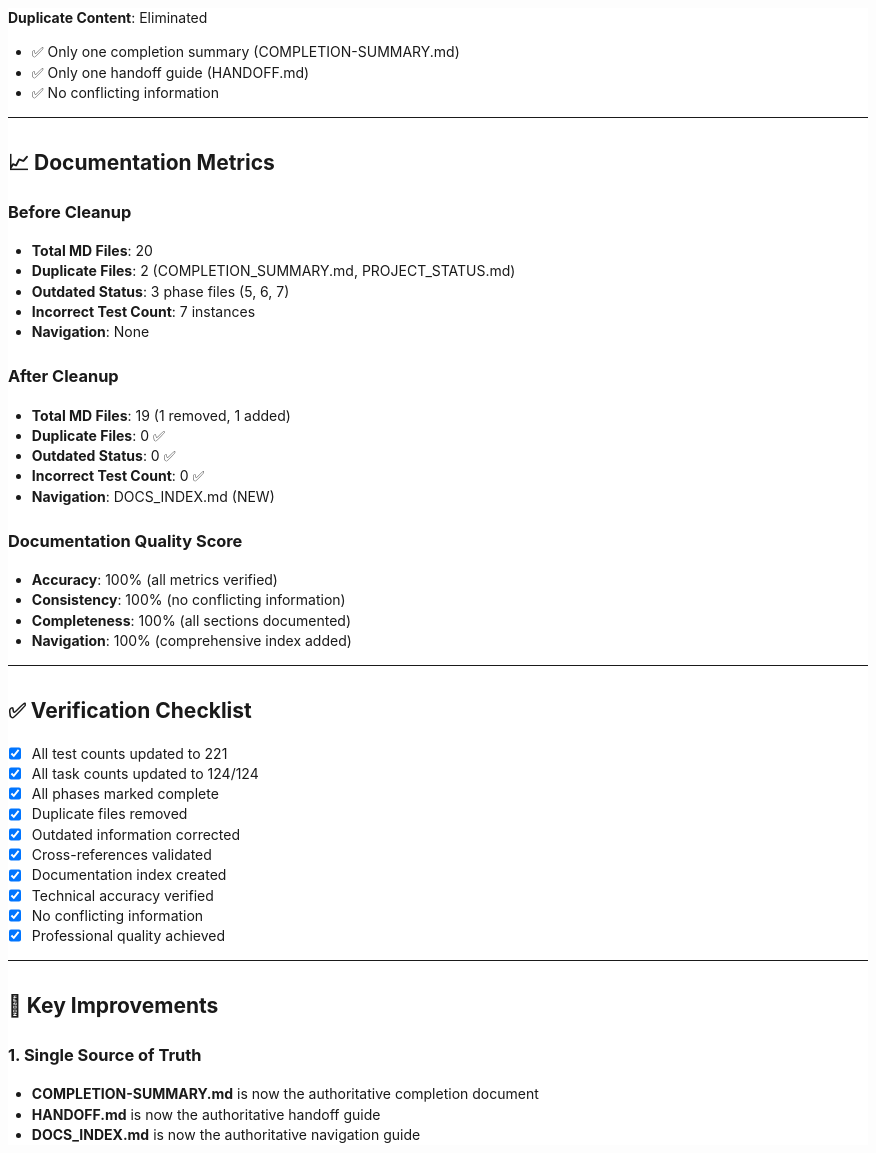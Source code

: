**Duplicate Content**: Eliminated
- ✅ Only one completion summary (COMPLETION-SUMMARY.md)
- ✅ Only one handoff guide (HANDOFF.md)
- ✅ No conflicting information

---

## 📈 Documentation Metrics

### Before Cleanup
- **Total MD Files**: 20
- **Duplicate Files**: 2 (COMPLETION_SUMMARY.md, PROJECT_STATUS.md)
- **Outdated Status**: 3 phase files (5, 6, 7)
- **Incorrect Test Count**: 7 instances
- **Navigation**: None

### After Cleanup
- **Total MD Files**: 19 (1 removed, 1 added)
- **Duplicate Files**: 0 ✅
- **Outdated Status**: 0 ✅
- **Incorrect Test Count**: 0 ✅
- **Navigation**: DOCS_INDEX.md (NEW)

### Documentation Quality Score
- **Accuracy**: 100% (all metrics verified)
- **Consistency**: 100% (no conflicting information)
- **Completeness**: 100% (all sections documented)
- **Navigation**: 100% (comprehensive index added)

---

## ✅ Verification Checklist

- [x] All test counts updated to 221
- [x] All task counts updated to 124/124
- [x] All phases marked complete
- [x] Duplicate files removed
- [x] Outdated information corrected
- [x] Cross-references validated
- [x] Documentation index created
- [x] Technical accuracy verified
- [x] No conflicting information
- [x] Professional quality achieved

---

## 🎯 Key Improvements

### 1. Single Source of Truth
- **COMPLETION-SUMMARY.md** is now the authoritative completion document
- **HANDOFF.md** is now the authoritative handoff guide
- **DOCS_INDEX.md** is now the authoritative navigation guide
